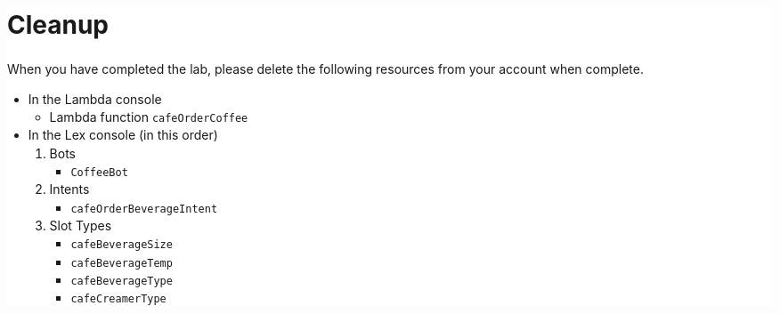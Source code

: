 # Cleanup

When you have completed the lab, please delete the following resources from your account when complete.

- In the Lambda console
    - Lambda function `cafeOrderCoffee`
- In the Lex console (in this order)
    1. Bots
        - `CoffeeBot`
    1. Intents
        - `cafeOrderBeverageIntent`
    1. Slot Types
        - `cafeBeverageSize`
        - `cafeBeverageTemp`
        - `cafeBeverageType`
        - `cafeCreamerType`
